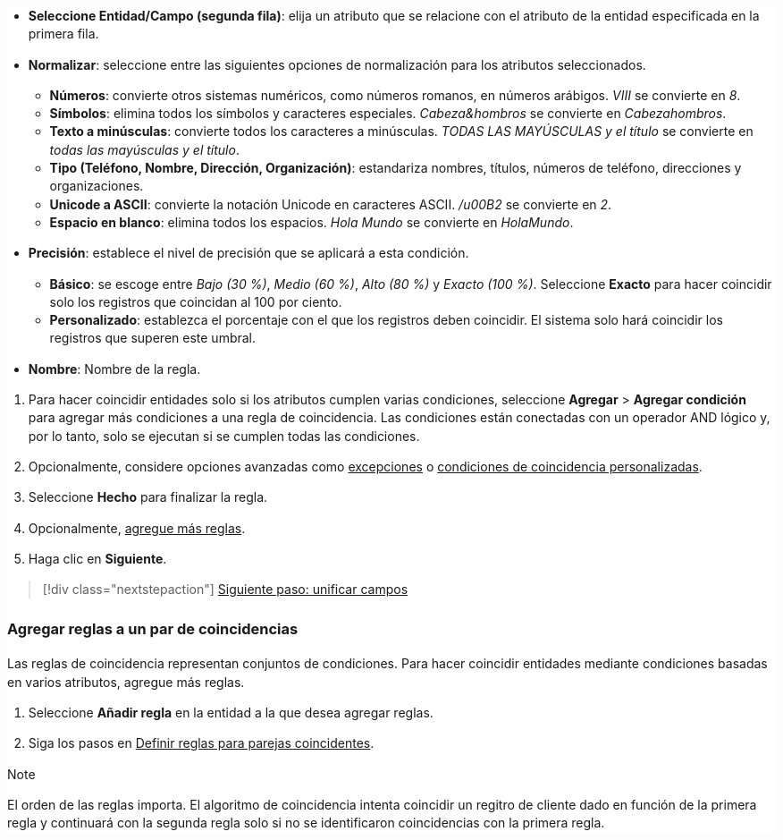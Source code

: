    - **Seleccione Entidad/Campo (segunda fila)**: elija un atributo que se relacione con el atributo de la entidad especificada en la primera fila.

   - **Normalizar**: seleccione entre las siguientes opciones de normalización para los atributos seleccionados.
     - **Números**: convierte otros sistemas numéricos, como números romanos, en números arábigos. *VIII* se convierte en *8*.
     - **Símbolos**: elimina todos los símbolos y caracteres especiales. *Cabeza&hombros* se convierte en *Cabezahombros*.
     - **Texto a minúsculas**: convierte todos los caracteres a minúsculas. *TODAS LAS MAYÚSCULAS y el título* se convierte en *todas las mayúsculas y el título*.
     - **Tipo (Teléfono, Nombre, Dirección, Organización)**: estandariza nombres, títulos, números de teléfono, direcciones y organizaciones.
     - **Unicode a ASCII**: convierte la notación Unicode en caracteres ASCII. */u00B2* se convierte en *2*.
     - **Espacio en blanco**: elimina todos los espacios. *Hola Mundo* se convierte en *HolaMundo*.

   - **Precisión**: establece el nivel de precisión que se aplicará a esta condición.
     - **Básico**: se escoge entre *Bajo (30 %)*, *Medio (60 %)*, *Alto (80 %)* y *Exacto (100 %)*. Seleccione **Exacto** para hacer coincidir solo los registros que coincidan al 100 por ciento.
     - **Personalizado**: establezca el porcentaje con el que los registros deben coincidir. El sistema solo hará coincidir los registros que superen este umbral.

   - **Nombre**: Nombre de la regla.

1. Para hacer coincidir entidades solo si los atributos cumplen varias condiciones, seleccione **Agregar** > **Agregar condición** para agregar más condiciones a una regla de coincidencia. Las condiciones están conectadas con un operador AND lógico y, por lo tanto, solo se ejecutan si se cumplen todas las condiciones.

1. Opcionalmente, considere opciones avanzadas como [excepciones](#add-exceptions-to-a-rule) o [condiciones de coincidencia personalizadas](#specify-custom-match-conditions).

1. Seleccione **Hecho** para finalizar la regla.

1. Opcionalmente, [agregue más reglas](#add-rules-to-a-match-pair).

1. Haga clic en **Siguiente**.

> [!div class="nextstepaction"]
> [Siguiente paso: unificar campos](merge-entities.md)

### <a name="add-rules-to-a-match-pair"></a>Agregar reglas a un par de coincidencias

Las reglas de coincidencia representan conjuntos de condiciones. Para hacer coincidir entidades mediante condiciones basadas en varios atributos, agregue más reglas.

1. Seleccione **Añadir regla** en la entidad a la que desea agregar reglas.

1. Siga los pasos en [Definir reglas para parejas coincidentes](#define-rules-for-match-pairs).

> [!NOTE]
> El orden de las reglas importa. El algoritmo de coincidencia intenta coincidir un regitro de cliente dado en función de la primera regla y continuará con la segunda regla solo si no se identificaron coincidencias con la primera regla.
